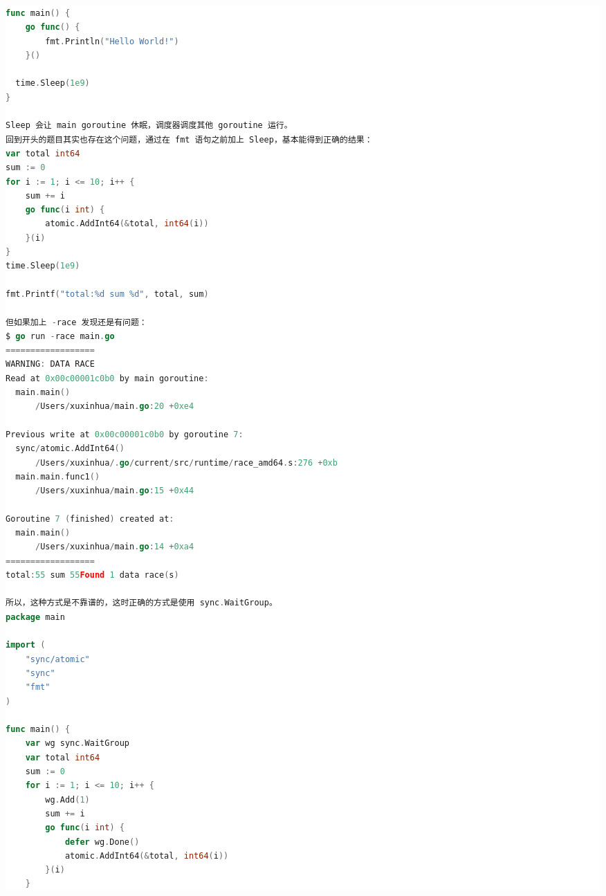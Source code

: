 ```go
func main() {
	go func() {
		fmt.Println("Hello World!")
	}()
  
  time.Sleep(1e9)
}

Sleep 会让 main goroutine 休眠，调度器调度其他 goroutine 运行。
回到开头的题目其实也存在这个问题，通过在 fmt 语句之前加上 Sleep，基本能得到正确的结果：
var total int64
sum := 0
for i := 1; i <= 10; i++ {
    sum += i
    go func(i int) {
        atomic.AddInt64(&total, int64(i))
    }(i)
}
time.Sleep(1e9)

fmt.Printf("total:%d sum %d", total, sum)

但如果加上 -race 发现还是有问题：
$ go run -race main.go
==================
WARNING: DATA RACE
Read at 0x00c00001c0b0 by main goroutine:
  main.main()
      /Users/xuxinhua/main.go:20 +0xe4

Previous write at 0x00c00001c0b0 by goroutine 7:
  sync/atomic.AddInt64()
      /Users/xuxinhua/.go/current/src/runtime/race_amd64.s:276 +0xb
  main.main.func1()
      /Users/xuxinhua/main.go:15 +0x44

Goroutine 7 (finished) created at:
  main.main()
      /Users/xuxinhua/main.go:14 +0xa4
==================
total:55 sum 55Found 1 data race(s)

所以，这种方式是不靠谱的，这时正确的方式是使用 sync.WaitGroup。
package main

import (
    "sync/atomic"
    "sync"
    "fmt"
)

func main() {
    var wg sync.WaitGroup
    var total int64
    sum := 0
    for i := 1; i <= 10; i++ {
        wg.Add(1)
        sum += i
        go func(i int) {
            defer wg.Done()
            atomic.AddInt64(&total, int64(i))
        }(i)
    }
```